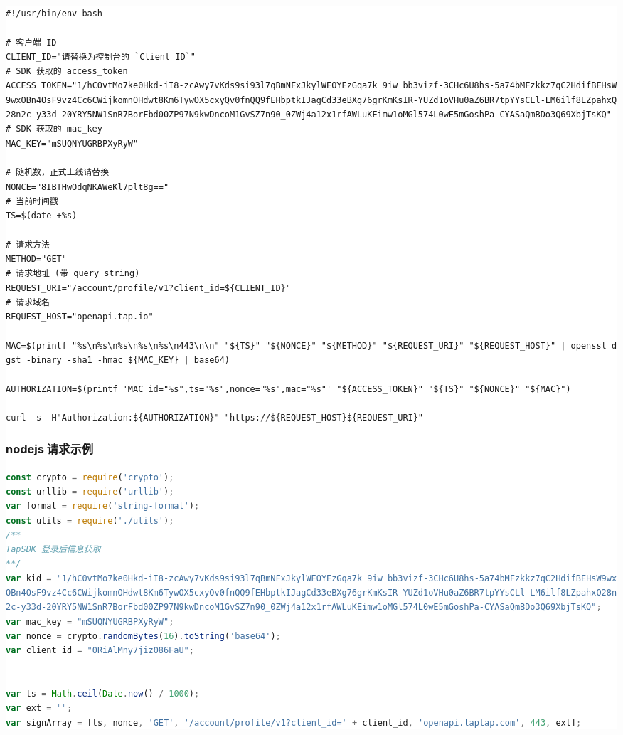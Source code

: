 </Conditional>

<Conditional region='global'>

```
#!/usr/bin/env bash

# 客户端 ID
CLIENT_ID="请替换为控制台的 `Client ID`"
# SDK 获取的 access_token
ACCESS_TOKEN="1/hC0vtMo7ke0Hkd-iI8-zcAwy7vKds9si93l7qBmNFxJkylWEOYEzGqa7k_9iw_bb3vizf-3CHc6U8hs-5a74bMFzkkz7qC2HdifBEHsW9wxOBn4OsF9vz4Cc6CWijkomnOHdwt8Km6TywOX5cxyQv0fnQQ9fEHbptkIJagCd33eBXg76grKmKsIR-YUZd1oVHu0aZ6BR7tpYYsCLl-LM6ilf8LZpahxQ28n2c-y33d-20YRY5NW1SnR7BorFbd00ZP97N9kwDncoM1GvSZ7n90_0ZWj4a12x1rfAWLuKEimw1oMGl574L0wE5mGoshPa-CYASaQmBDo3Q69XbjTsKQ"
# SDK 获取的 mac_key
MAC_KEY="mSUQNYUGRBPXyRyW"

# 随机数，正式上线请替换
NONCE="8IBTHwOdqNKAWeKl7plt8g=="
# 当前时间戳
TS=$(date +%s)

# 请求方法
METHOD="GET"
# 请求地址 (带 query string)
REQUEST_URI="/account/profile/v1?client_id=${CLIENT_ID}"
# 请求域名
REQUEST_HOST="openapi.tap.io"

MAC=$(printf "%s\n%s\n%s\n%s\n%s\n443\n\n" "${TS}" "${NONCE}" "${METHOD}" "${REQUEST_URI}" "${REQUEST_HOST}" | openssl dgst -binary -sha1 -hmac ${MAC_KEY} | base64)

AUTHORIZATION=$(printf 'MAC id="%s",ts="%s",nonce="%s",mac="%s"' "${ACCESS_TOKEN}" "${TS}" "${NONCE}" "${MAC}")

curl -s -H"Authorization:${AUTHORIZATION}" "https://${REQUEST_HOST}${REQUEST_URI}"
```

</Conditional>

### nodejs 请求示例

<Conditional region='cn'>

```javascript
const crypto = require('crypto');
const urllib = require('urllib');
var format = require('string-format');
const utils = require('./utils');
/**
TapSDK 登录后信息获取
**/
var kid = "1/hC0vtMo7ke0Hkd-iI8-zcAwy7vKds9si93l7qBmNFxJkylWEOYEzGqa7k_9iw_bb3vizf-3CHc6U8hs-5a74bMFzkkz7qC2HdifBEHsW9wxOBn4OsF9vz4Cc6CWijkomnOHdwt8Km6TywOX5cxyQv0fnQQ9fEHbptkIJagCd33eBXg76grKmKsIR-YUZd1oVHu0aZ6BR7tpYYsCLl-LM6ilf8LZpahxQ28n2c-y33d-20YRY5NW1SnR7BorFbd00ZP97N9kwDncoM1GvSZ7n90_0ZWj4a12x1rfAWLuKEimw1oMGl574L0wE5mGoshPa-CYASaQmBDo3Q69XbjTsKQ";
var mac_key = "mSUQNYUGRBPXyRyW";
var nonce = crypto.randomBytes(16).toString('base64');
var client_id = "0RiAlMny7jiz086FaU";


var ts = Math.ceil(Date.now() / 1000);
var ext = "";
var signArray = [ts, nonce, 'GET', '/account/profile/v1?client_id=' + client_id, 'openapi.taptap.com', 443, ext];

```